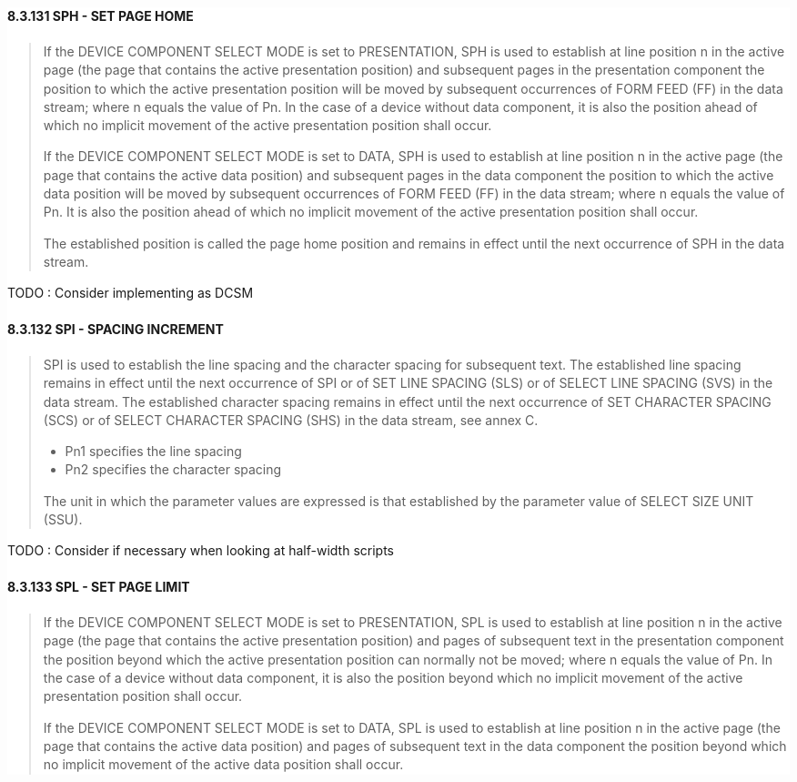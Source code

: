#### 8.3.131 SPH - SET PAGE HOME

> If the DEVICE COMPONENT SELECT MODE is set to PRESENTATION, SPH is used to establish at
> line position n in the active page (the page that contains the active presentation position) and subsequent
> pages in the presentation component the position to which the active presentation position will be moved
> by subsequent occurrences of FORM FEED (FF) in the data stream; where n equals the value of Pn. In
> the case of a device without data component, it is also the position ahead of which no implicit movement
> of the active presentation position shall occur.
> 
> If the DEVICE COMPONENT SELECT MODE is set to DATA, SPH is used to establish at line position
> n in the active page (the page that contains the active data position) and subsequent pages in the data
> component the position to which the active data position will be moved by subsequent occurrences of
> FORM FEED (FF) in the data stream; where n equals the value of Pn. It is also the position ahead of
> which no implicit movement of the active presentation position shall occur.
> 
> The established position is called the page home position and remains in effect until the next occurrence
> of SPH in the data stream.

TODO : Consider implementing as DCSM

#### 8.3.132 SPI - SPACING INCREMENT

> SPI is used to establish the line spacing and the character spacing for subsequent text. The established
> line spacing remains in effect until the next occurrence of SPI or of SET LINE SPACING (SLS) or of
> SELECT LINE SPACING (SVS) in the data stream. The established character spacing remains in effect
> until the next occurrence of SET CHARACTER SPACING (SCS) or of SELECT CHARACTER
> SPACING (SHS) in the data stream, see annex C.
> 
> * Pn1 specifies the line spacing
> * Pn2 specifies the character spacing 
> 
> The unit in which the parameter values are expressed is that established by the parameter value of
> SELECT SIZE UNIT (SSU).

TODO : Consider if necessary when looking at half-width scripts

#### 8.3.133 SPL - SET PAGE LIMIT

> If the DEVICE COMPONENT SELECT MODE is set to PRESENTATION, SPL is used to establish at
> line position n in the active page (the page that contains the active presentation position) and pages of
> subsequent text in the presentation component the position beyond which the active presentation position
> can normally not be moved; where n equals the value of Pn. In the case of a device without data
> component, it is also the position beyond which no implicit movement of the active presentation position
> shall occur.
> 
> If the DEVICE COMPONENT SELECT MODE is set to DATA, SPL is used to establish at line position
> n in the active page (the page that contains the active data position) and pages of subsequent text in the
> data component the position beyond which no implicit movement of the active data position shall occur.